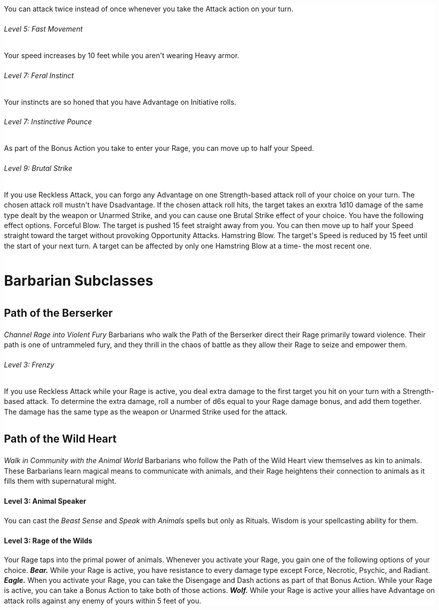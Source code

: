 You can attack twice instead of once whenever you take the Attack action on your turn.
###### Level 5: Fast Movement
Your speed increases by 10 feet while you aren't wearing Heavy armor.
###### Level 7: Feral Instinct
Your instincts are so honed that you have Advantage on Initiative rolls.
###### Level 7: Instinctive Pounce
As part of the Bonus Action you take to enter your Rage, you can move up to half your Speed.
###### Level 9: Brutal Strike
If you use Reckless Attack, you can forgo any Advantage on one Strength-based attack roll of your choice on your turn. The chosen attack roll mustn't have Dsadvantage. If the chosen attack roll hits, the target takes an exxtra 1d10 damage of the same type dealt by the weapon or Unarmed Strike, and you can cause one Brutal Strike effect of your choice. You have the following effect options.
Forceful Blow. The target is pushed 15 feet straight away from you. You can then move up to half your Speed straight toward the target without provoking Opportunity Attacks.
Hamstring Blow. The target's Speed is reduced by 15 feet until the start of your next turn. A target can be affected by only one Hamstring Blow at a time- the most recent one.



# Barbarian Subclasses

## Path of the Berserker
*Channel Rage into Violent Fury*
Barbarians who walk the Path of the Berserker direct their Rage primarily toward violence. Their path is one of untrammeled fury, and they thrill in the chaos of battle as they allow their Rage to seize and empower them. 
###### Level 3: Frenzy
If you use Reckless Attack while your Rage is active, you deal extra damage to the first target you hit on your turn with a Strength-based attack. To determine the extra damage, roll a number of d6s equal to your Rage damage bonus, and add them together. The damage has the same type as the weapon or Unarmed Strike used for the attack.

## Path of the Wild Heart
*Walk in Community with the Animal World*
Barbarians who follow the Path of the Wild Heart view themselves as kin to animals. These Barbarians learn magical means to communicate with animals, and their Rage heightens their connection to animals as it fills them with supernatural might.
#### Level 3: Animal Speaker
You can cast the *Beast Sense* and *Speak with Animals* spells but only as Rituals. Wisdom is your spellcasting ability for them.
#### Level 3: Rage of the Wilds
Your Rage taps into the primal power of animals. Whenever you activate your Rage, you gain one of the following options of your choice.
***Bear.*** While your Rage is active, you have resistance to every damage type except Force, Necrotic, Psychic, and Radiant.
***Eagle.*** When you activate your Rage, you can take the Disengage and Dash actions as part of that Bonus Action. While your Rage is active, you can take a Bonus Action to take both of those actions.
***Wolf.*** While your Rage is active your allies have Advantage on attack rolls against any enemy of yours within 5 feet of you.
